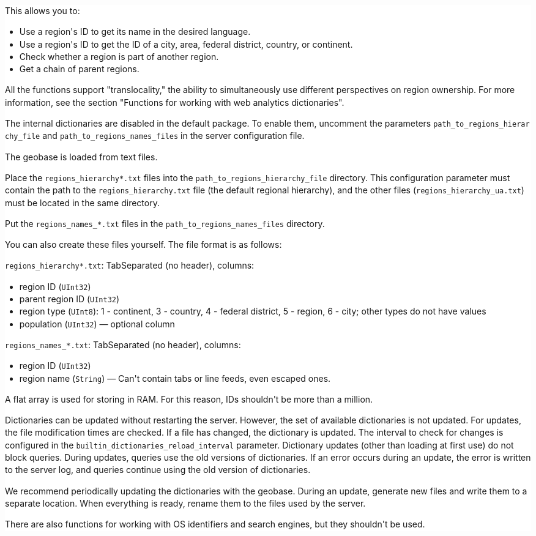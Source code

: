 This allows you to:

- Use a region's ID to get its name in the desired language.
- Use a region's ID to get the ID of a city, area, federal district, country, or continent.
- Check whether a region is part of another region.
- Get a chain of parent regions.

All the functions support "translocality," the ability to simultaneously use different perspectives on region ownership. For more information, see the section "Functions for working with web analytics dictionaries".

The internal dictionaries are disabled in the default package.
To enable them, uncomment the parameters `path_to_regions_hierarchy_file` and `path_to_regions_names_files` in the server configuration file.

The geobase is loaded from text files.

Place the `regions_hierarchy*.txt` files into the `path_to_regions_hierarchy_file` directory. This configuration parameter must contain the path to the `regions_hierarchy.txt` file (the default regional hierarchy), and the other files (`regions_hierarchy_ua.txt`) must be located in the same directory.

Put the `regions_names_*.txt` files in the `path_to_regions_names_files` directory.

You can also create these files yourself. The file format is as follows:

`regions_hierarchy*.txt`: TabSeparated (no header), columns:

- region ID (`UInt32`)
- parent region ID (`UInt32`)
- region type (`UInt8`): 1 - continent, 3 - country, 4 - federal district, 5 - region, 6 - city; other types do not have values
- population (`UInt32`) — optional column

`regions_names_*.txt`: TabSeparated (no header), columns:

- region ID (`UInt32`)
- region name (`String`) — Can't contain tabs or line feeds, even escaped ones.

A flat array is used for storing in RAM. For this reason, IDs shouldn't be more than a million.

Dictionaries can be updated without restarting the server. However, the set of available dictionaries is not updated.
For updates, the file modification times are checked. If a file has changed, the dictionary is updated.
The interval to check for changes is configured in the `builtin_dictionaries_reload_interval` parameter.
Dictionary updates (other than loading at first use) do not block queries. During updates, queries use the old versions of dictionaries. If an error occurs during an update, the error is written to the server log, and queries continue using the old version of dictionaries.

We recommend periodically updating the dictionaries with the geobase. During an update, generate new files and write them to a separate location. When everything is ready, rename them to the files used by the server.

There are also functions for working with OS identifiers and search engines, but they shouldn't be used.
